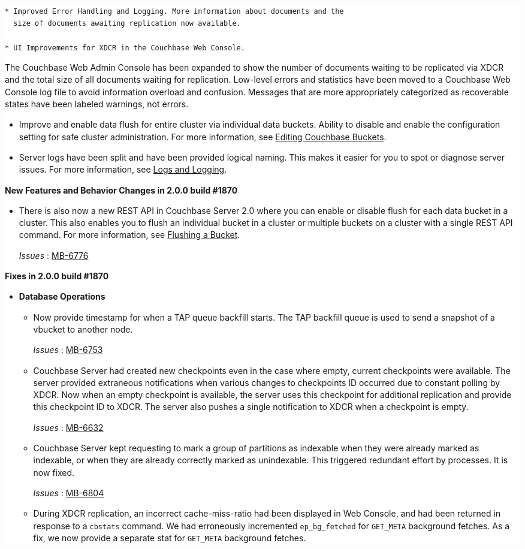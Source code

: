     * Improved Error Handling and Logging. More information about documents and the
      size of documents awaiting replication now available.

    * UI Improvements for XDCR in the Couchbase Web Console.

   The Couchbase Web Admin Console has been expanded to show the number of
   documents waiting to be replicated via XDCR and the total size of all documents
   waiting for replication. Low-level errors and statistics have been moved to a
   Couchbase Web Console log file to avoid information overload and confusion.
   Messages that are more appropriately categorized as recoverable states have been
   labeled warnings, not errors.

 * Improve and enable data flush for entire cluster via individual data buckets.
   Ability to disable and enable the configuration setting for safe cluster
   administration. For more information, see [Editing Couchbase
   Buckets](#couchbase-admin-web-console-data-buckets-createedit-editcb).

 * Server logs have been split and have been provided logical naming. This makes it
   easier for you to spot or diagnose server issues. For more information, see
   [Logs and Logging](#couchbase-troubleshooting-logs).

**New Features and Behavior Changes in 2.0.0 build \#1870**

 * There is also now a new REST API in Couchbase Server 2.0 where you can enable or
   disable flush for each data bucket in a cluster. This also enables you to flush
   an individual bucket in a cluster or multiple buckets on a cluster with a single
   REST API command. For more information, see [Flushing a
   Bucket](#couchbase-admin-restapi-flushing-bucket).

   *Issues* : [MB-6776](http://www.couchbase.com/issues/browse/MB-6776)

**Fixes in 2.0.0 build \#1870**

 * **Database Operations**

    * Now provide timestamp for when a TAP queue backfill starts. The TAP backfill
      queue is used to send a snapshot of a vbucket to another node.

      *Issues* : [MB-6753](http://www.couchbase.com/issues/browse/MB-6753)

    * Couchbase Server had created new checkpoints even in the case where empty,
      current checkpoints were available. The server provided extraneous notifications
      when various changes to checkpoints ID occurred due to constant polling by XDCR.
      Now when an empty checkpoint is available, the server uses this checkpoint for
      additional replication and provide this checkpoint ID to XDCR. The server also
      pushes a single notification to XDCR when a checkpoint is empty.

      *Issues* : [MB-6632](http://www.couchbase.com/issues/browse/MB-6632)

    * Couchbase Server kept requesting to mark a group of partitions as indexable when
      they were already marked as indexable, or when they are already correctly marked
      as unindexable. This triggered redundant effort by processes. It is now fixed.

      *Issues* : [MB-6804](http://www.couchbase.com/issues/browse/MB-6804)

    * During XDCR replication, an incorrect cache-miss-ratio had been displayed in Web
      Console, and had been returned in response to a `cbstats` command. We had
      erroneously incremented `ep_bg_fetched` for `GET_META` background fetches. As a
      fix, we now provide a separate stat for `GET_META` background fetches.
